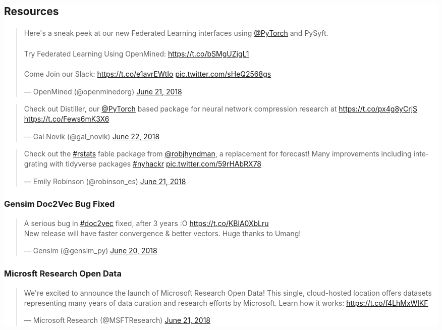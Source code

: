 ## Resources
<amp-twitter width="400" height="400"
             layout="responsive"
             data-tweetid="1009923776350474241">
    <blockquote placeholder><p lang="en" dir="ltr">Here&#39;s a sneak peek at our new Federated Learning interfaces using <a href="https://twitter.com/PyTorch?ref_src=twsrc%5Etfw">@PyTorch</a> and PySyft. <br><br>Try Federated Learning Using OpenMined: <a href="https://t.co/bSMgUZjgL1">https://t.co/bSMgUZjgL1</a><br><br>Come Join our Slack: <a href="https://t.co/e1avrEWtIo">https://t.co/e1avrEWtIo</a> <a href="https://t.co/sHeQ2568gs">pic.twitter.com/sHeQ2568gs</a></p>&mdash; OpenMined (@openminedorg) <a href="https://twitter.com/openminedorg/status/1009923776350474241?ref_src=twsrc%5Etfw">June 21, 2018</a></blockquote>
</amp-twitter>

<amp-twitter width="400" height="400"
             layout="responsive"
             data-tweetid="1009979751430270976">
    <blockquote placeholder><p lang="en" dir="ltr">Check out Distiller, our <a href="https://twitter.com/PyTorch?ref_src=twsrc%5Etfw">@PyTorch</a> based package for neural network compression research at <a href="https://t.co/px4g8yCrjS">https://t.co/px4g8yCrjS</a> <a href="https://t.co/Fews6mK3X6">https://t.co/Fews6mK3X6</a></p>&mdash; Gal Novik (@gal_novik) <a href="https://twitter.com/gal_novik/status/1009979751430270976?ref_src=twsrc%5Etfw">June 22, 2018</a></blockquote>
</amp-twitter>

<amp-twitter width="400" height="400"
             layout="responsive"
             data-tweetid="1009947919531855872">
    <blockquote placeholder><p lang="en" dir="ltr">Check out the <a href="https://twitter.com/hashtag/rstats?src=hash&amp;ref_src=twsrc%5Etfw">#rstats</a> fable package from <a href="https://twitter.com/robjhyndman?ref_src=twsrc%5Etfw">@robjhyndman</a>, a replacement for forecast! Many improvements including integrating with tidyverse packages <a href="https://twitter.com/hashtag/nyhackr?src=hash&amp;ref_src=twsrc%5Etfw">#nyhackr</a> <a href="https://t.co/59rHAbRX78">pic.twitter.com/59rHAbRX78</a></p>&mdash; Emily Robinson (@robinson_es) <a href="https://twitter.com/robinson_es/status/1009947919531855872?ref_src=twsrc%5Etfw">June 21, 2018</a></blockquote>
</amp-twitter>

###  Gensim Doc2Vec Bug Fixed
<amp-twitter width="400" height="400"
             layout="responsive"
             data-tweetid="1009445101788114945">
    <blockquote placeholder><p lang="en" dir="ltr">A serious bug in <a href="https://twitter.com/hashtag/doc2vec?src=hash&amp;ref_src=twsrc%5Etfw">#doc2vec</a> fixed, after 3 years :O <a href="https://t.co/KBlA0XbLru">https://t.co/KBlA0XbLru</a><br>New release will have faster convergence &amp; better vectors. Huge thanks to Umang!</p>&mdash; Gensim (@gensim_py) <a href="https://twitter.com/gensim_py/status/1009445101788114945?ref_src=twsrc%5Etfw">June 20, 2018</a></blockquote>
</amp-twitter>

### Microsft Research Open Data
<amp-twitter width="400" height="400"
             layout="responsive"
             data-tweetid="1009832281274322944">
    <blockquote placeholder><p lang="en" dir="ltr">We&#39;re excited to announce the launch of Microsoft Research Open Data! This single, cloud-hosted location offers datasets representing many years of data curation and research efforts by Microsoft. Learn how it works: <a href="https://t.co/f4LhMxWlKF">https://t.co/f4LhMxWlKF</a></p>&mdash; Microsoft Research (@MSFTResearch) <a href="https://twitter.com/MSFTResearch/status/1009832281274322944?ref_src=twsrc%5Etfw">June 21, 2018</a></blockquote>
</amp-twitter>
